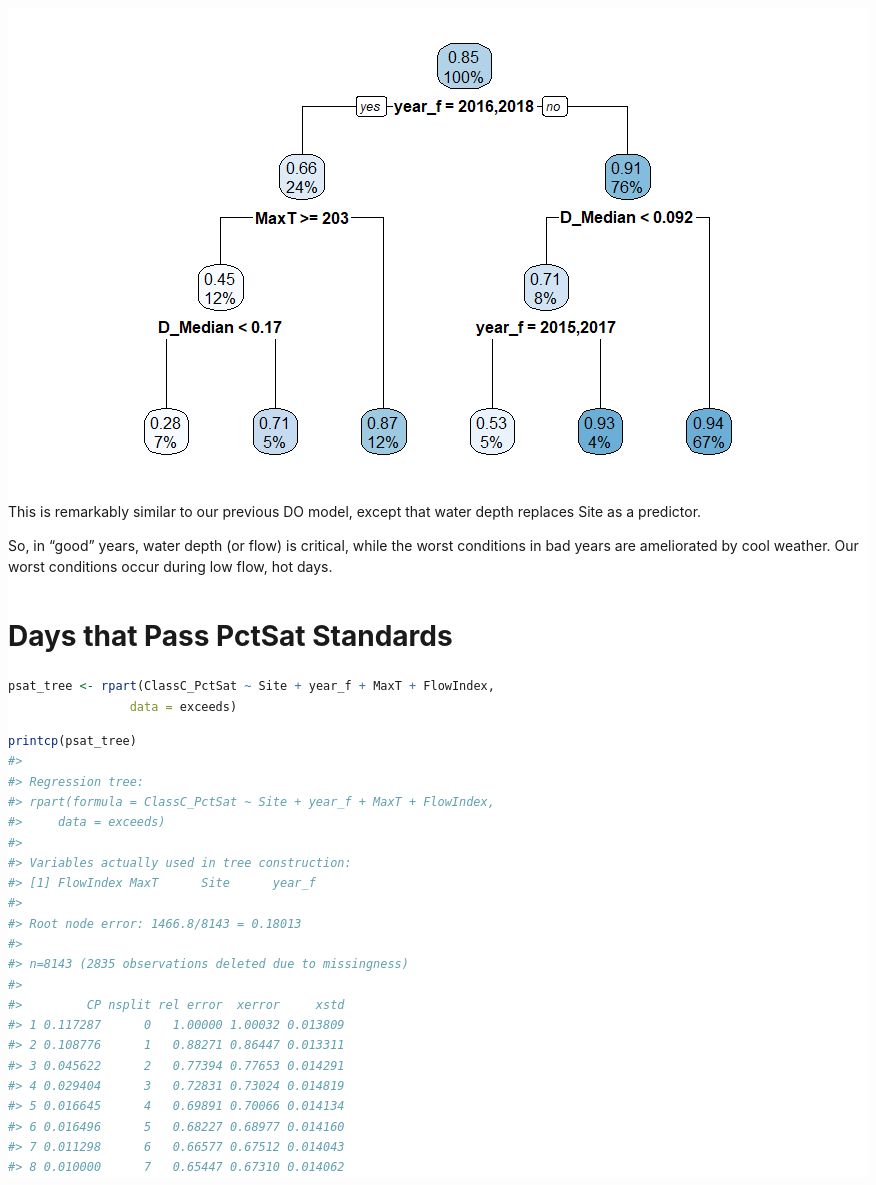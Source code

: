 <img src="rpart_models_files/figure-gfm/plot_do_depth-1.png" style="display: block; margin: auto;" />

This is remarkably similar to our previous DO model, except that water
depth replaces Site as a predictor.

So, in “good” years, water depth (or flow) is critical, while the worst
conditions in bad years are ameliorated by cool weather. Our worst
conditions occur during low flow, hot days.

# Days that Pass PctSat Standards

``` r
psat_tree <- rpart(ClassC_PctSat ~ Site + year_f + MaxT + FlowIndex,
                 data = exceeds)
```

``` r
printcp(psat_tree)
#> 
#> Regression tree:
#> rpart(formula = ClassC_PctSat ~ Site + year_f + MaxT + FlowIndex, 
#>     data = exceeds)
#> 
#> Variables actually used in tree construction:
#> [1] FlowIndex MaxT      Site      year_f   
#> 
#> Root node error: 1466.8/8143 = 0.18013
#> 
#> n=8143 (2835 observations deleted due to missingness)
#> 
#>         CP nsplit rel error  xerror     xstd
#> 1 0.117287      0   1.00000 1.00032 0.013809
#> 2 0.108776      1   0.88271 0.86447 0.013311
#> 3 0.045622      2   0.77394 0.77653 0.014291
#> 4 0.029404      3   0.72831 0.73024 0.014819
#> 5 0.016645      4   0.69891 0.70066 0.014134
#> 6 0.016496      5   0.68227 0.68977 0.014160
#> 7 0.011298      6   0.66577 0.67512 0.014043
#> 8 0.010000      7   0.65447 0.67310 0.014062
```

